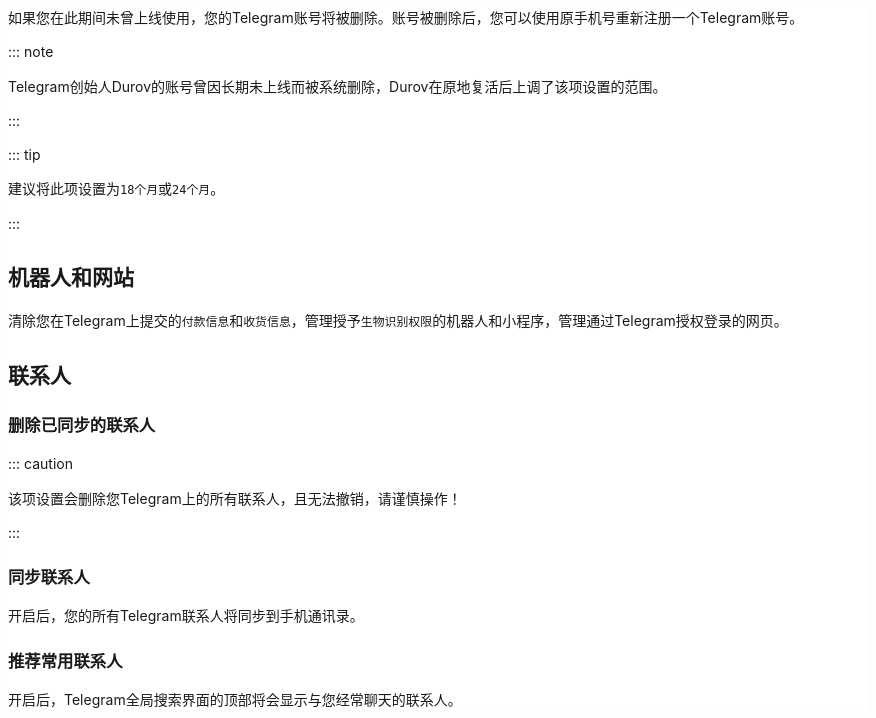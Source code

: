 如果您在此期间未曾上线使用，您的Telegram账号将被删除。账号被删除后，您可以使用原手机号重新注册一个Telegram账号。

::: note

Telegram创始人Durov的账号曾因长期未上线而被系统删除，Durov在原地复活后上调了该项设置的范围。

:::

::: tip

建议将此项设置为`18个月`或`24个月`。

:::

## 机器人和网站

清除您在Telegram上提交的`付款信息`和`收货信息`，管理授予`生物识别权限`的机器人和小程序，管理通过Telegram授权登录的网页。

## 联系人

### 删除已同步的联系人

::: caution

该项设置会删除您Telegram上的所有联系人，且无法撤销，请谨慎操作！

:::

### 同步联系人

开启后，您的所有Telegram联系人将同步到手机通讯录。

### 推荐常用联系人

开启后，Telegram全局搜索界面的顶部将会显示与您经常聊天的联系人。

